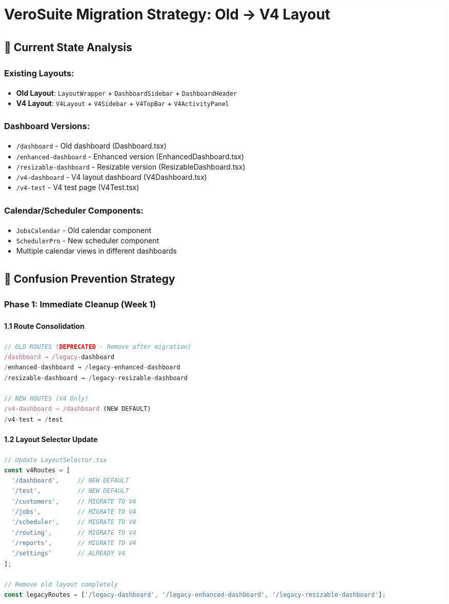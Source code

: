 # VeroSuite Migration Strategy: Old → V4 Layout

## 🎯 **Current State Analysis**

### **Existing Layouts:**
- **Old Layout**: `LayoutWrapper` + `DashboardSidebar` + `DashboardHeader`
- **V4 Layout**: `V4Layout` + `V4Sidebar` + `V4TopBar` + `V4ActivityPanel`

### **Dashboard Versions:**
- `/dashboard` - Old dashboard (Dashboard.tsx)
- `/enhanced-dashboard` - Enhanced version (EnhancedDashboard.tsx)
- `/resizable-dashboard` - Resizable version (ResizableDashboard.tsx)
- `/v4-dashboard` - V4 layout dashboard (V4Dashboard.tsx)
- `/v4-test` - V4 test page (V4Test.tsx)

### **Calendar/Scheduler Components:**
- `JobsCalendar` - Old calendar component
- `SchedulerPro` - New scheduler component
- Multiple calendar views in different dashboards

## 🚨 **Confusion Prevention Strategy**

### **Phase 1: Immediate Cleanup (Week 1)**

#### **1.1 Route Consolidation**
```typescript
// OLD ROUTES (DEPRECATED - Remove after migration)
/dashboard → /legacy-dashboard
/enhanced-dashboard → /legacy-enhanced-dashboard  
/resizable-dashboard → /legacy-resizable-dashboard

// NEW ROUTES (V4 Only)
/v4-dashboard → /dashboard (NEW DEFAULT)
/v4-test → /test
```

#### **1.2 Layout Selector Update**
```typescript
// Update LayoutSelector.tsx
const v4Routes = [
  '/dashboard',     // NEW DEFAULT
  '/test',          // NEW DEFAULT
  '/customers',     // MIGRATE TO V4
  '/jobs',          // MIGRATE TO V4
  '/scheduler',     // MIGRATE TO V4
  '/routing',       // MIGRATE TO V4
  '/reports',       // MIGRATE TO V4
  '/settings'       // ALREADY V4
];

// Remove old layout completely
const legacyRoutes = ['/legacy-dashboard', '/legacy-enhanced-dashboard', '/legacy-resizable-dashboard'];
```
